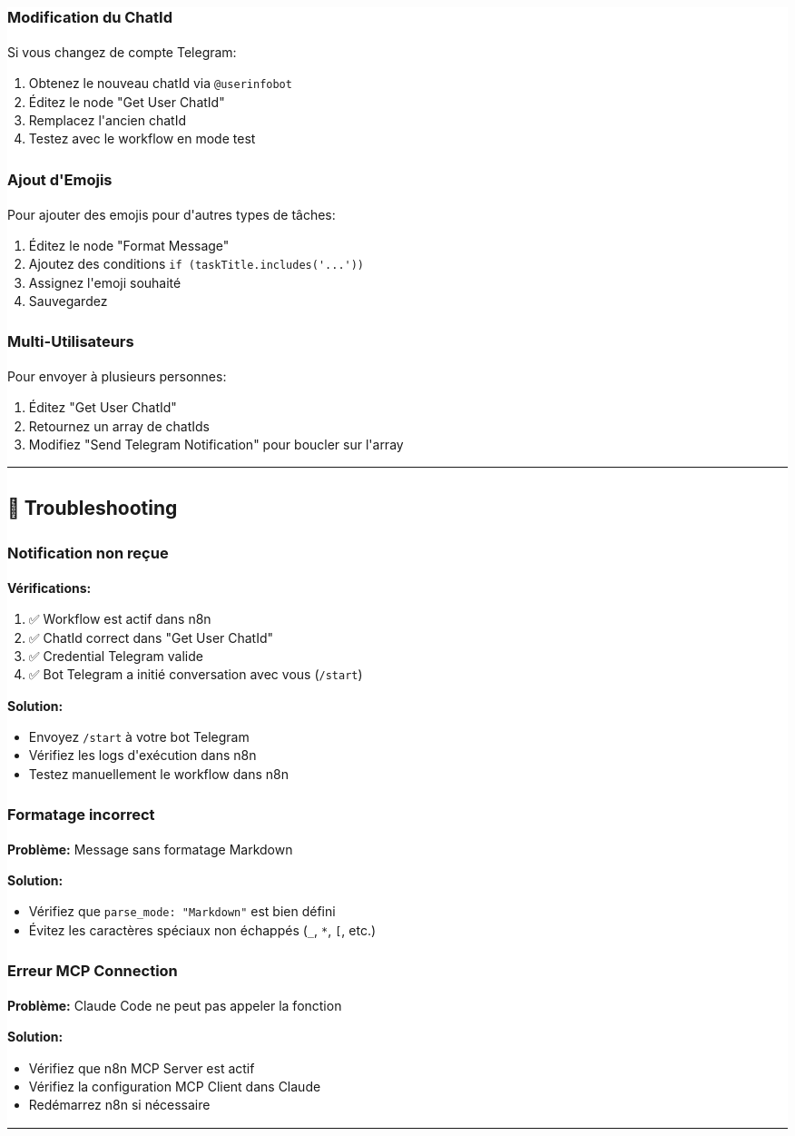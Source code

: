 ### Modification du ChatId

Si vous changez de compte Telegram:
1. Obtenez le nouveau chatId via `@userinfobot`
2. Éditez le node "Get User ChatId"
3. Remplacez l'ancien chatId
4. Testez avec le workflow en mode test

### Ajout d'Emojis

Pour ajouter des emojis pour d'autres types de tâches:
1. Éditez le node "Format Message"
2. Ajoutez des conditions `if (taskTitle.includes('...'))`
3. Assignez l'emoji souhaité
4. Sauvegardez

### Multi-Utilisateurs

Pour envoyer à plusieurs personnes:
1. Éditez "Get User ChatId"
2. Retournez un array de chatIds
3. Modifiez "Send Telegram Notification" pour boucler sur l'array

---

## 🐛 Troubleshooting

### Notification non reçue

**Vérifications:**
1. ✅ Workflow est actif dans n8n
2. ✅ ChatId correct dans "Get User ChatId"
3. ✅ Credential Telegram valide
4. ✅ Bot Telegram a initié conversation avec vous (`/start`)

**Solution:**
- Envoyez `/start` à votre bot Telegram
- Vérifiez les logs d'exécution dans n8n
- Testez manuellement le workflow dans n8n

### Formatage incorrect

**Problème:** Message sans formatage Markdown

**Solution:**
- Vérifiez que `parse_mode: "Markdown"` est bien défini
- Évitez les caractères spéciaux non échappés (`_`, `*`, `[`, etc.)

### Erreur MCP Connection

**Problème:** Claude Code ne peut pas appeler la fonction

**Solution:**
- Vérifiez que n8n MCP Server est actif
- Vérifiez la configuration MCP Client dans Claude
- Redémarrez n8n si nécessaire

---